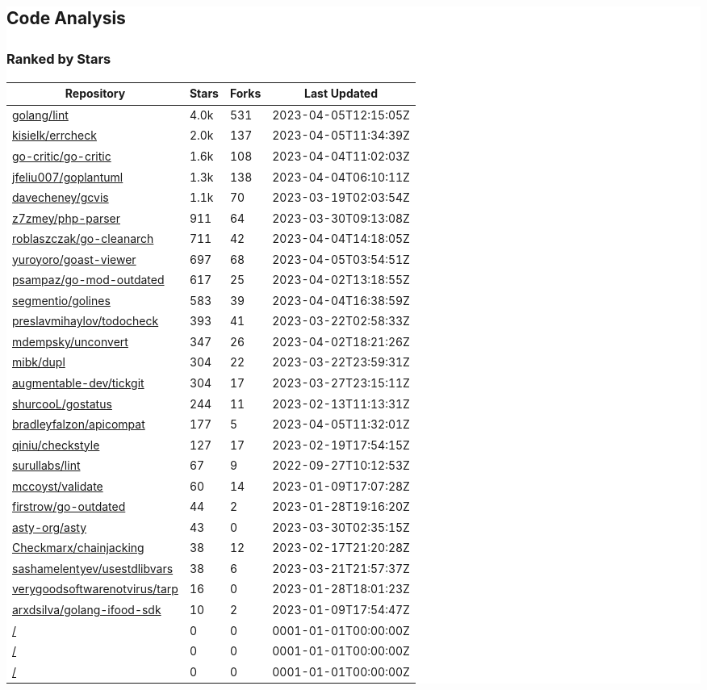 ## Code Analysis

### Ranked by Stars

| Repository | Stars | Forks | Last Updated |
|------------|-------|-------|--------------|
| [golang/lint](https://github.com/golang/lint) | 4.0k | 531 | 2023-04-05T12:15:05Z |
| [kisielk/errcheck](https://github.com/kisielk/errcheck) | 2.0k | 137 | 2023-04-05T11:34:39Z |
| [go-critic/go-critic](https://github.com/go-critic/go-critic) | 1.6k | 108 | 2023-04-04T11:02:03Z |
| [jfeliu007/goplantuml](https://github.com/jfeliu007/goplantuml) | 1.3k | 138 | 2023-04-04T06:10:11Z |
| [davecheney/gcvis](https://github.com/davecheney/gcvis) | 1.1k | 70 | 2023-03-19T02:03:54Z |
| [z7zmey/php-parser](https://github.com/z7zmey/php-parser) | 911 | 64 | 2023-03-30T09:13:08Z |
| [roblaszczak/go-cleanarch](https://github.com/roblaszczak/go-cleanarch) | 711 | 42 | 2023-04-04T14:18:05Z |
| [yuroyoro/goast-viewer](https://github.com/yuroyoro/goast-viewer) | 697 | 68 | 2023-04-05T03:54:51Z |
| [psampaz/go-mod-outdated](https://github.com/psampaz/go-mod-outdated) | 617 | 25 | 2023-04-02T13:18:55Z |
| [segmentio/golines](https://github.com/segmentio/golines) | 583 | 39 | 2023-04-04T16:38:59Z |
| [preslavmihaylov/todocheck](https://github.com/preslavmihaylov/todocheck) | 393 | 41 | 2023-03-22T02:58:33Z |
| [mdempsky/unconvert](https://github.com/mdempsky/unconvert) | 347 | 26 | 2023-04-02T18:21:26Z |
| [mibk/dupl](https://github.com/mibk/dupl) | 304 | 22 | 2023-03-22T23:59:31Z |
| [augmentable-dev/tickgit](https://github.com/augmentable-dev/tickgit) | 304 | 17 | 2023-03-27T23:15:11Z |
| [shurcooL/gostatus](https://github.com/shurcooL/gostatus) | 244 | 11 | 2023-02-13T11:13:31Z |
| [bradleyfalzon/apicompat](https://github.com/bradleyfalzon/apicompat) | 177 | 5 | 2023-04-05T11:32:01Z |
| [qiniu/checkstyle](https://github.com/qiniu/checkstyle) | 127 | 17 | 2023-02-19T17:54:15Z |
| [surullabs/lint](https://github.com/surullabs/lint) | 67 | 9 | 2022-09-27T10:12:53Z |
| [mccoyst/validate](https://github.com/mccoyst/validate) | 60 | 14 | 2023-01-09T17:07:28Z |
| [firstrow/go-outdated](https://github.com/firstrow/go-outdated) | 44 | 2 | 2023-01-28T19:16:20Z |
| [asty-org/asty](https://github.com/asty-org/asty) | 43 | 0 | 2023-03-30T02:35:15Z |
| [Checkmarx/chainjacking](https://github.com/Checkmarx/chainjacking) | 38 | 12 | 2023-02-17T21:20:28Z |
| [sashamelentyev/usestdlibvars](https://github.com/sashamelentyev/usestdlibvars) | 38 | 6 | 2023-03-21T21:57:37Z |
| [verygoodsoftwarenotvirus/tarp](https://github.com/verygoodsoftwarenotvirus/tarp) | 16 | 0 | 2023-01-28T18:01:23Z |
| [arxdsilva/golang-ifood-sdk](https://github.com/arxdsilva/golang-ifood-sdk) | 10 | 2 | 2023-01-09T17:54:47Z |
| [/](https://github.com/dominikh/go-tools/tree/master/cmd/staticcheck) | 0 | 0 | 0001-01-01T00:00:00Z |
| [/](https://github.com/dominikh/go-tools/tree/master/cmd/gosimple) | 0 | 0 | 0001-01-01T00:00:00Z |
| [/](https://github.com/dominikh/go-tools/tree/master/cmd/unused) | 0 | 0 | 0001-01-01T00:00:00Z |
